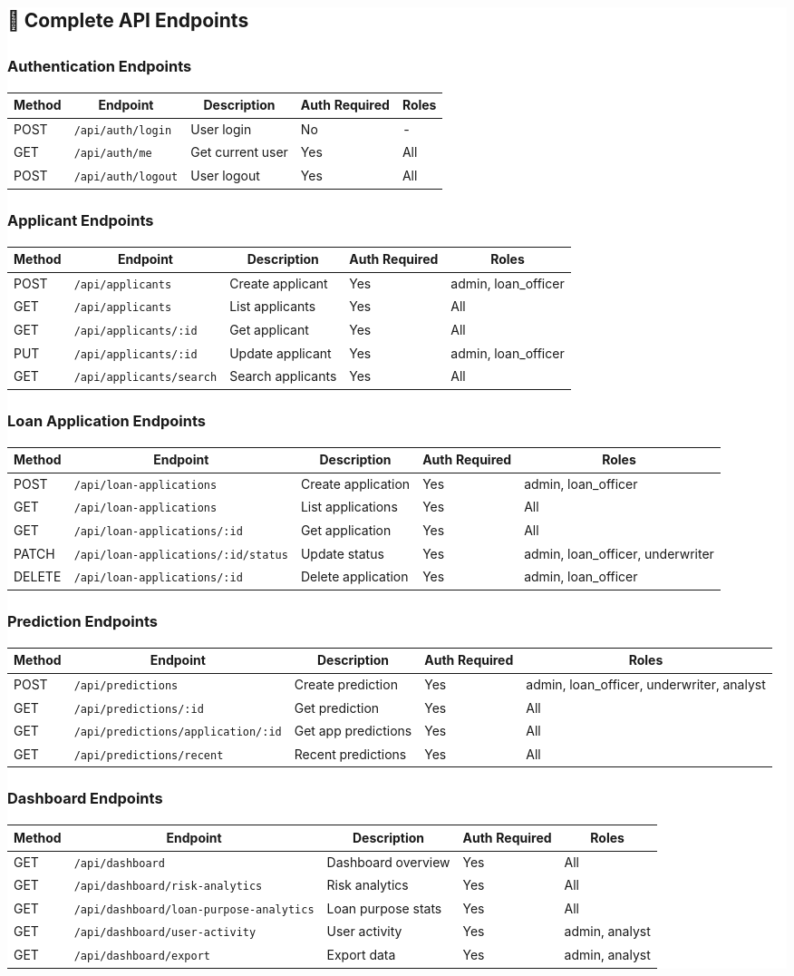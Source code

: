 ## 📡 Complete API Endpoints

### Authentication Endpoints
| Method | Endpoint | Description | Auth Required | Roles |
|--------|----------|-------------|---------------|-------|
| POST | `/api/auth/login` | User login | No | - |
| GET | `/api/auth/me` | Get current user | Yes | All |
| POST | `/api/auth/logout` | User logout | Yes | All |

### Applicant Endpoints
| Method | Endpoint | Description | Auth Required | Roles |
|--------|----------|-------------|---------------|-------|
| POST | `/api/applicants` | Create applicant | Yes | admin, loan_officer |
| GET | `/api/applicants` | List applicants | Yes | All |
| GET | `/api/applicants/:id` | Get applicant | Yes | All |
| PUT | `/api/applicants/:id` | Update applicant | Yes | admin, loan_officer |
| GET | `/api/applicants/search` | Search applicants | Yes | All |

### Loan Application Endpoints
| Method | Endpoint | Description | Auth Required | Roles |
|--------|----------|-------------|---------------|-------|
| POST | `/api/loan-applications` | Create application | Yes | admin, loan_officer |
| GET | `/api/loan-applications` | List applications | Yes | All |
| GET | `/api/loan-applications/:id` | Get application | Yes | All |
| PATCH | `/api/loan-applications/:id/status` | Update status | Yes | admin, loan_officer, underwriter |
| DELETE | `/api/loan-applications/:id` | Delete application | Yes | admin, loan_officer |

### Prediction Endpoints
| Method | Endpoint | Description | Auth Required | Roles |
|--------|----------|-------------|---------------|-------|
| POST | `/api/predictions` | Create prediction | Yes | admin, loan_officer, underwriter, analyst |
| GET | `/api/predictions/:id` | Get prediction | Yes | All |
| GET | `/api/predictions/application/:id` | Get app predictions | Yes | All |
| GET | `/api/predictions/recent` | Recent predictions | Yes | All |

### Dashboard Endpoints
| Method | Endpoint | Description | Auth Required | Roles |
|--------|----------|-------------|---------------|-------|
| GET | `/api/dashboard` | Dashboard overview | Yes | All |
| GET | `/api/dashboard/risk-analytics` | Risk analytics | Yes | All |
| GET | `/api/dashboard/loan-purpose-analytics` | Loan purpose stats | Yes | All |
| GET | `/api/dashboard/user-activity` | User activity | Yes | admin, analyst |
| GET | `/api/dashboard/export` | Export data | Yes | admin, analyst |
